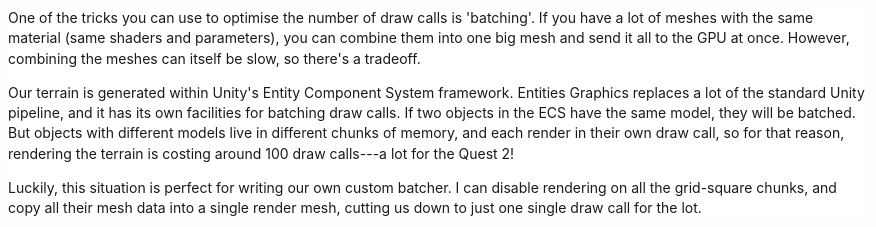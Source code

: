 One of the tricks you can use to optimise the number of draw calls is 'batching'. If you have a lot of meshes with the same material (same shaders and parameters), you can combine them into one big mesh and send it all to the GPU at once. However, combining the meshes can itself be slow, so there's a tradeoff.

Our terrain is generated within Unity's Entity Component System framework. Entities Graphics replaces a lot of the standard Unity pipeline, and it has its own facilities for batching draw calls. If two objects in the ECS have the same model, they will be batched. But objects with different models live in different chunks of memory, and each render in their own draw call, so for that reason, rendering the terrain is costing around 100 draw calls---a lot for the Quest 2!

Luckily, this situation is perfect for writing our own custom batcher. I can disable rendering on all the grid-square chunks, and copy all their mesh data into a single render mesh, cutting us down to just one single draw call for the lot.

